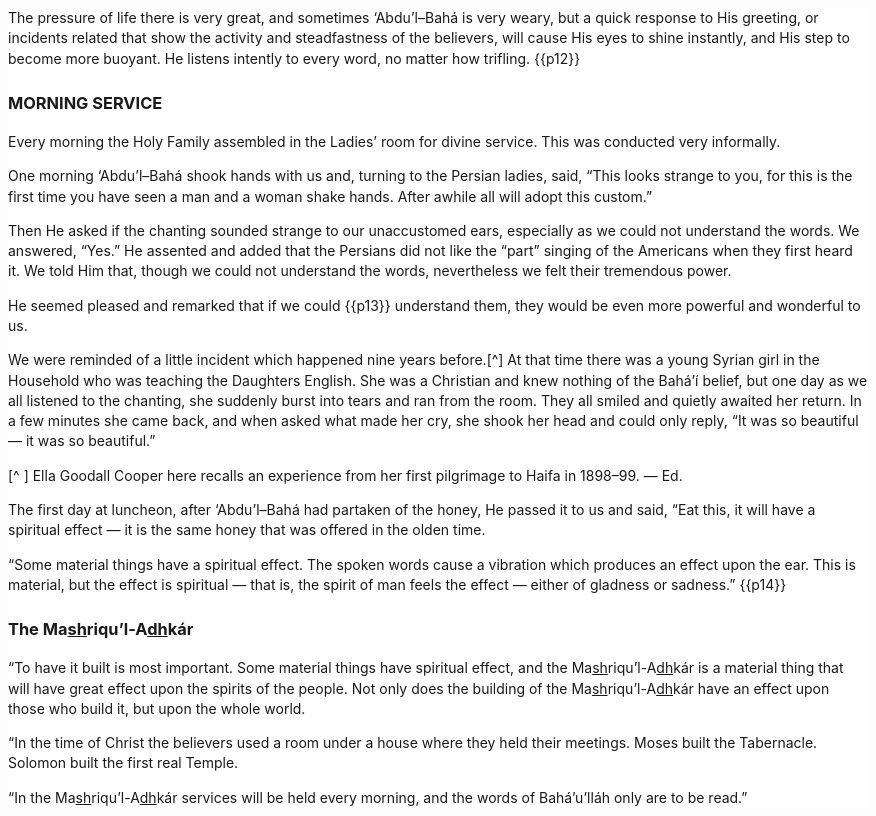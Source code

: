 The pressure of life there is very great, and sometimes ‘Abdu’l–Bahá is very weary, but a quick response to His greeting, or incidents related that show the activity and steadfastness of the believers, will cause His eyes to shine instantly, and His step to become more buoyant. He listens intently to every word, no matter how trifling. {{p12}}



### MORNING SERVICE 

Every morning the Holy Family assembled in the Ladies’ room for divine service. This was conducted very informally. 

One morning ‘Abdu’l–Bahá shook hands with us and, turning to the Persian ladies, said, “This looks strange to you, for this is the first time you have seen a man and a woman shake hands. After awhile all will adopt this custom.” 

Then He asked if the chanting sounded strange to our unaccustomed ears, especially as we could not understand the words. We answered, “Yes.” He assented and added that the Persians did not like the “part” singing of the Americans when they first heard it. We told Him that, though we could not understand the words, nevertheless we felt their tremendous power. 

He seemed pleased and remarked that if we could {{p13}} understand them, they would be even more powerful and wonderful to us. 

We were reminded of a little incident which happened nine years before.[^] At that time there was a young Syrian girl in the Household who was teaching the Daughters English. She was a Christian and knew nothing of the Bahá’í belief, but one day as we all listened to the chanting, she suddenly burst into tears and ran from the room. They all smiled and quietly awaited her return. In a few minutes she came back, and when asked what made her cry, she shook her head and could only reply, “It was so beautiful — it was so beautiful.” 

[^ ] Ella Goodall Cooper here recalls an experience from her first pilgrimage to Haifa in 1898–99. — Ed.


The first day at luncheon, after ‘Abdu’l–Bahá had partaken of the honey, He passed it to us and said, “Eat this, it will have a spiritual effect — it is the same honey that was offered in the olden time. 

“Some material things have a spiritual effect. The spoken words cause a vibration which produces an effect upon the ear. This is material, but the effect is spiritual — that is, the spirit of man feels the effect — either of gladness or sadness.” {{p14}}



### The Ma<u>sh</u>riqu’l-A<u>dh</u>kár 

“To have it built is most important. Some material things have spiritual effect, and the Ma<u>sh</u>riqu’l-A<u>dh</u>kár is a material thing that will have great effect upon the spirits of the people. Not only does the building of the Ma<u>sh</u>riqu’l-A<u>dh</u>kár have an effect upon those who build it, but upon the whole world. 

“In the time of Christ the believers used a room under a house where they held their meetings. Moses built the Tabernacle. Solomon built the first real Temple. 

“In the Ma<u>sh</u>riqu’l-A<u>dh</u>kár services will be held every morning, and the words of Bahá’u’lláh only are to be read.” 
